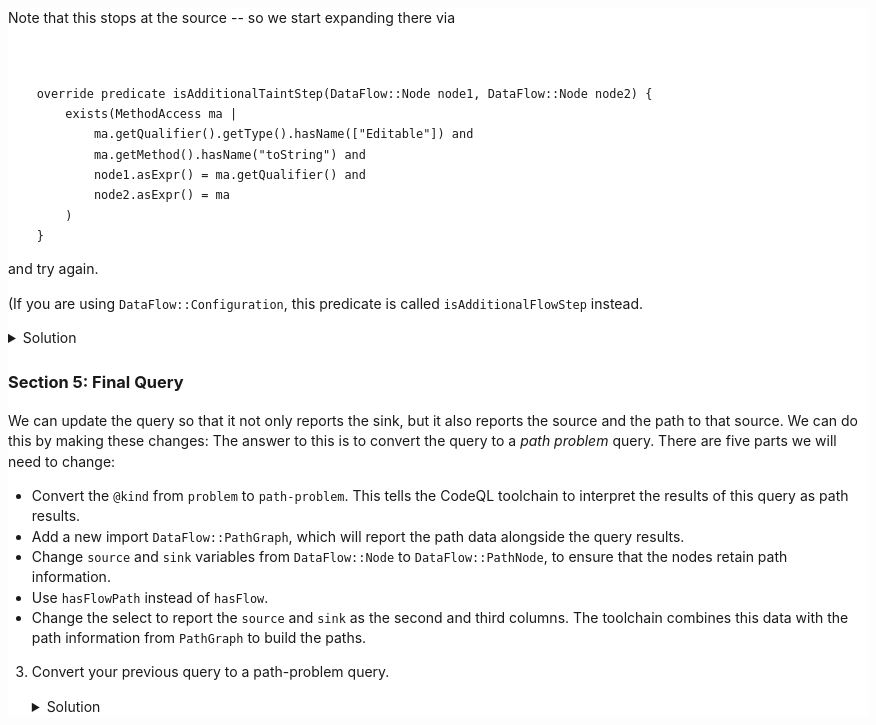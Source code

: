 Note that this stops at the source -- so we start expanding there via
```codeql


    override predicate isAdditionalTaintStep(DataFlow::Node node1, DataFlow::Node node2) {
        exists(MethodAccess ma |
            ma.getQualifier().getType().hasName(["Editable"]) and
            ma.getMethod().hasName("toString") and
            node1.asExpr() = ma.getQualifier() and
            node2.asExpr() = ma
        )
    }
```
and try again.


(If you are using `DataFlow::Configuration`, this predicate is called `isAdditionalFlowStep` instead.
  <details><summary>Solution</summary></details>

### Section 5: Final Query <a id="section5"></a>

We can update the query so that it not only reports the sink, but it also reports the source and the path to that source. We can do this by making these changes:
The answer to this is to convert the query to a _path problem_ query. There are five parts we will need to change:
 - Convert the `@kind` from `problem` to `path-problem`. This tells the CodeQL toolchain to interpret the results of this query as path results.
 - Add a new import `DataFlow::PathGraph`, which will report the path data alongside the query results.
 - Change `source` and `sink` variables from `DataFlow::Node` to `DataFlow::PathNode`, to ensure that the nodes retain path information.
 - Use `hasFlowPath` instead of `hasFlow`.
 - Change the select to report the `source` and `sink` as the second and third columns. The toolchain combines this data with the path information from `PathGraph` to build the paths.

 3. Convert your previous query to a path-problem query.
    <details>
    <summary>Solution</summary>

	```ql
	/**
	* @name SQL Injection in OWASP Security Shepard
	* @kind problem
	* @id java/sqlinjectionowasp
	*/

	import java
	import semmle.code.java.dataflow.TaintTracking
	import DataFlow::PathGraph

	class AndroidSQLInjection extends TaintTracking::Configuration {
	  AndroidSQLInjection() { this = "AndroidSQLInjection" }

	  override predicate isSource(DataFlow::Node node) {
	    exists(MethodAccess ma |
	      ma.getMethod().hasQualifiedName("android.widget", "EditText", "getText") and
	      node.asExpr() = ma
	    )
	  }

